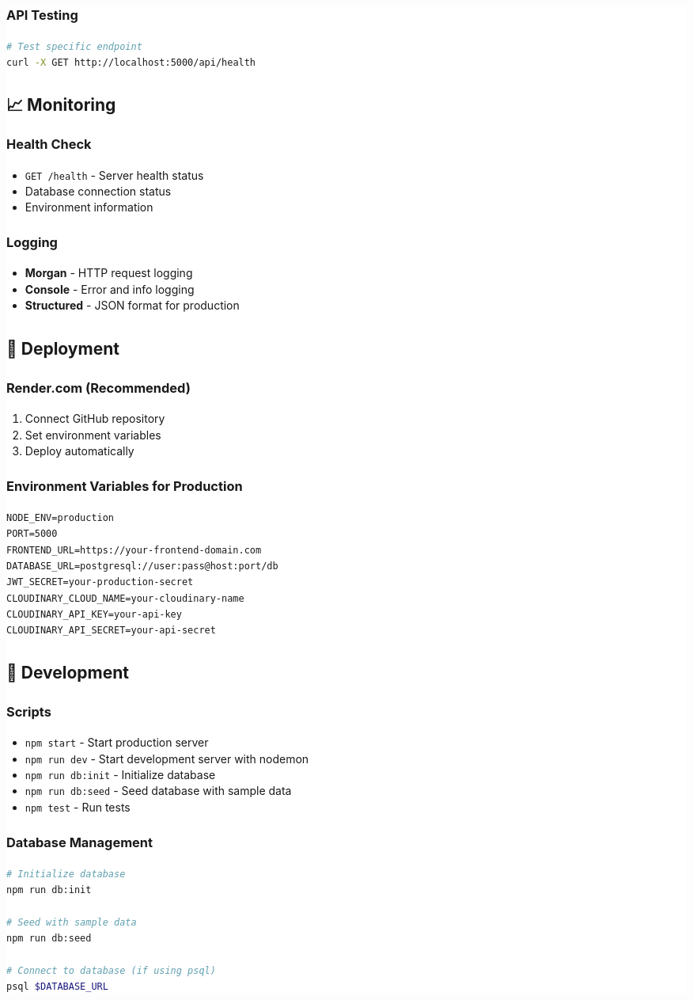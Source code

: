 ### API Testing
```bash
# Test specific endpoint
curl -X GET http://localhost:5000/api/health
```

## 📈 Monitoring

### Health Check
- `GET /health` - Server health status
- Database connection status
- Environment information

### Logging
- **Morgan** - HTTP request logging
- **Console** - Error and info logging
- **Structured** - JSON format for production

## 🚀 Deployment

### Render.com (Recommended)
1. Connect GitHub repository
2. Set environment variables
3. Deploy automatically

### Environment Variables for Production
```env
NODE_ENV=production
PORT=5000
FRONTEND_URL=https://your-frontend-domain.com
DATABASE_URL=postgresql://user:pass@host:port/db
JWT_SECRET=your-production-secret
CLOUDINARY_CLOUD_NAME=your-cloudinary-name
CLOUDINARY_API_KEY=your-api-key
CLOUDINARY_API_SECRET=your-api-secret
```

## 🔧 Development

### Scripts
- `npm start` - Start production server
- `npm run dev` - Start development server with nodemon
- `npm run db:init` - Initialize database
- `npm run db:seed` - Seed database with sample data
- `npm test` - Run tests

### Database Management
```bash
# Initialize database
npm run db:init

# Seed with sample data
npm run db:seed

# Connect to database (if using psql)
psql $DATABASE_URL
```
